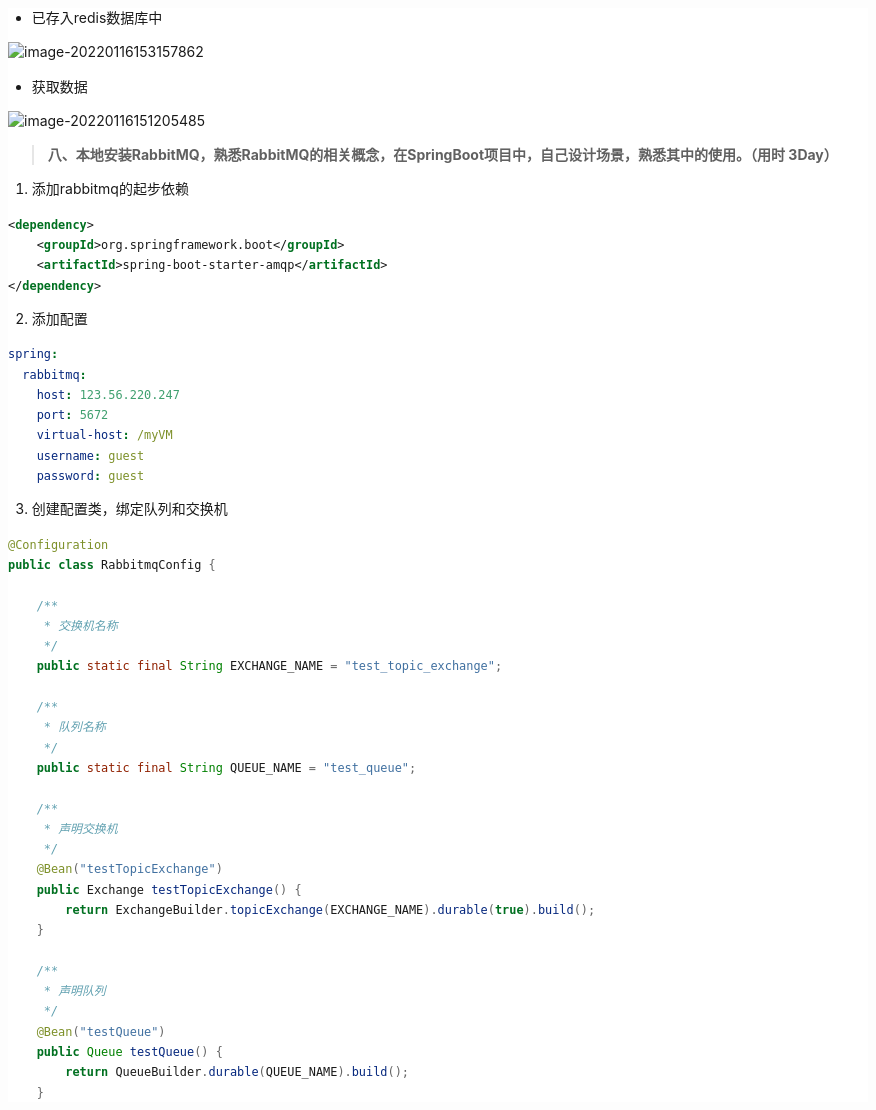 

- 已存入redis数据库中

![image-20220116153157862](https://yxgspace.oss-cn-beijing.aliyuncs.com/img/202201161531995.png)

- 获取数据

![image-20220116151205485](https://yxgspace.oss-cn-beijing.aliyuncs.com/img/202201161512658.png)





> **八、本地安装RabbitMQ，熟悉RabbitMQ的相关概念，在SpringBoot项目中，自己设计场景，熟悉其中的使用。（用时 3Day）**

1. 添加rabbitmq的起步依赖

```xml
<dependency>
    <groupId>org.springframework.boot</groupId>
    <artifactId>spring-boot-starter-amqp</artifactId>
</dependency>
```



2. 添加配置

```yaml
spring:
  rabbitmq:
    host: 123.56.220.247
    port: 5672
    virtual-host: /myVM
    username: guest
    password: guest
```



3. 创建配置类，绑定队列和交换机

```java
@Configuration
public class RabbitmqConfig {

    /**
     * 交换机名称
     */
    public static final String EXCHANGE_NAME = "test_topic_exchange";

    /**
     * 队列名称
     */
    public static final String QUEUE_NAME = "test_queue";

    /**
     * 声明交换机
     */
    @Bean("testTopicExchange")
    public Exchange testTopicExchange() {
        return ExchangeBuilder.topicExchange(EXCHANGE_NAME).durable(true).build();
    }

    /**
     * 声明队列
     */
    @Bean("testQueue")
    public Queue testQueue() {
        return QueueBuilder.durable(QUEUE_NAME).build();
    }
```